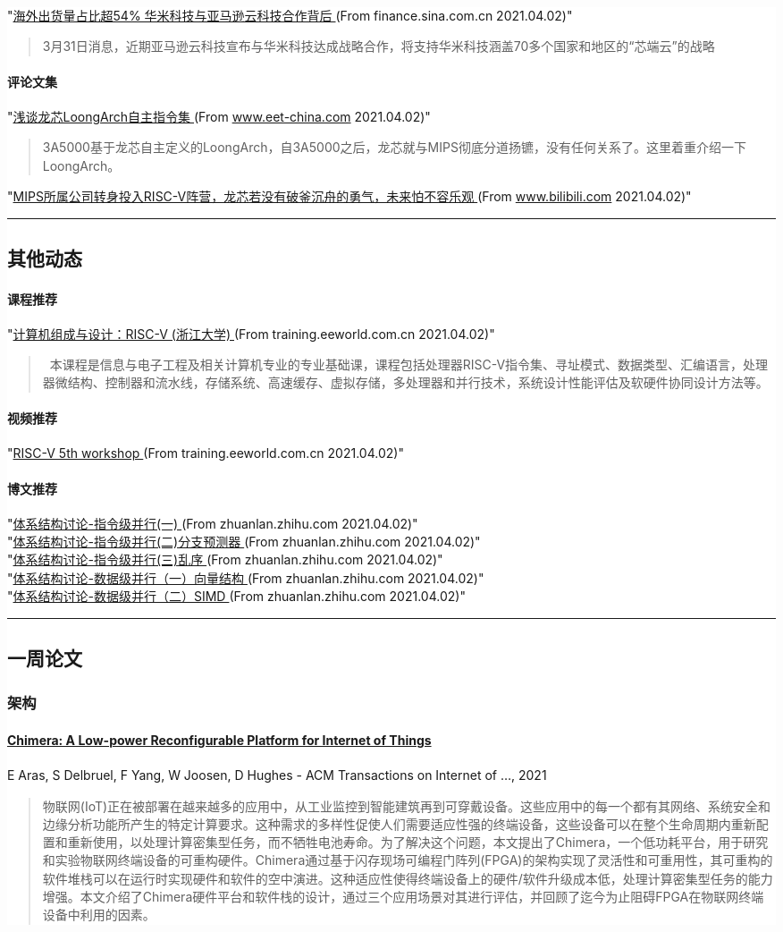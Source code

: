 "[海外出货量占比超54% 华米科技与亚马逊云科技合作背后 ](https://finance.sina.com.cn/tech/2021-03-31/doc-ikmyaawa2513315.shtml
)(From finance.sina.com.cn 2021.04.02)"
> 3月31日消息，近期亚马逊云科技宣布与华米科技达成战略合作，将支持华米科技涵盖70多个国家和地区的“芯端云”的战略

<a name="us08D"></a>
#### 评论文集
"[浅谈龙芯LoongArch自主指令集 ](https://www.eet-china.com/mp/a44173.html
)(From www.eet-china.com 2021.04.02)"
> 3A5000基于龙芯自主定义的LoongArch，自3A5000之后，龙芯就与MIPS彻底分道扬镳，没有任何关系了。这里着重介绍一下LoongArch。

"[MIPS所属公司转身投入RISC-V阵营，龙芯若没有破釜沉舟的勇气，未来怕不容乐观 ](https://www.bilibili.com/read/cv10269327?from=search
)(From www.bilibili.com 2021.04.02)"

---



<a name="CVPaP"></a>
## 其他动态
<a name="dlb3D"></a>
#### 课程推荐
"[计算机组成与设计：RISC-V (浙江大学) ](http://training.eeworld.com.cn/course/6013
)(From training.eeworld.com.cn 2021.04.02)"
>   本课程是信息与电子工程及相关计算机专业的专业基础课，课程包括处理器RISC-V指令集、寻址模式、数据类型、汇编语言，处理器微结构、控制器和流水线，存储系统、高速缓存、虚拟存储，多处理器和并行技术，系统设计性能评估及软硬件协同设计方法等。

<a name="eYvQv"></a>
#### 视频推荐
"[RISC-V 5th workshop ](http://training.eeworld.com.cn/course/6012
)(From training.eeworld.com.cn 2021.04.02)"

<a name="xfDo7"></a>
#### 博文推荐
"[体系结构讨论-指令级并行(一) ](https://zhuanlan.zhihu.com/p/360916052
)(From zhuanlan.zhihu.com 2021.04.02)"<br />"[体系结构讨论-指令级并行(二)分支预测器 ](https://zhuanlan.zhihu.com/p/360959956
)(From zhuanlan.zhihu.com 2021.04.02)"<br />"[体系结构讨论-指令级并行(三)乱序 ](https://zhuanlan.zhihu.com/p/361151219
)(From zhuanlan.zhihu.com 2021.04.02)"<br />"[体系结构讨论-数据级并行（一）向量结构 ](https://zhuanlan.zhihu.com/p/361326157
)(From zhuanlan.zhihu.com 2021.04.02)"<br />"[体系结构讨论-数据级并行（二）SIMD ](https://zhuanlan.zhihu.com/p/361768803
)(From zhuanlan.zhihu.com 2021.04.02)"

---

<a name="MyRXD"></a>
## 一周论文
<a name="tMNzS"></a>
### 架构
<a name="qRZFZ"></a>
#### [Chimera: A Low-power Reconfigurable Platform for Internet of Things](https://dl.acm.org/doi/abs/10.1145/3440995)
E Aras, S Delbruel, F Yang, W Joosen, D Hughes - ACM Transactions on Internet of …, 2021
> 物联网(IoT)正在被部署在越来越多的应用中，从工业监控到智能建筑再到可穿戴设备。这些应用中的每一个都有其网络、系统安全和边缘分析功能所产生的特定计算要求。这种需求的多样性促使人们需要适应性强的终端设备，这些设备可以在整个生命周期内重新配置和重新使用，以处理计算密集型任务，而不牺牲电池寿命。为了解决这个问题，本文提出了Chimera，一个低功耗平台，用于研究和实验物联网终端设备的可重构硬件。Chimera通过基于闪存现场可编程门阵列(FPGA)的架构实现了灵活性和可重用性，其可重构的软件堆栈可以在运行时实现硬件和软件的空中演进。这种适应性使得终端设备上的硬件/软件升级成本低，处理计算密集型任务的能力增强。本文介绍了Chimera硬件平台和软件栈的设计，通过三个应用场景对其进行评估，并回顾了迄今为止阻碍FPGA在物联网终端设备中利用的因素。
